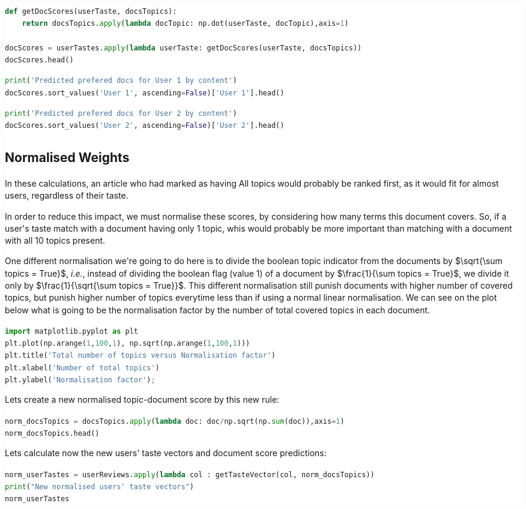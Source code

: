 ```python
def getDocScores(userTaste, docsTopics):
    return docsTopics.apply(lambda docTopic: np.dot(userTaste, docTopic),axis=1)

docScores = userTastes.apply(lambda userTaste: getDocScores(userTaste, docsTopics))
docScores.head()
```

```python
print('Predicted prefered docs for User 1 by content')
docScores.sort_values('User 1', ascending=False)['User 1'].head()
```

```python
print('Predicted prefered docs for User 2 by content')
docScores.sort_values('User 2', ascending=False)['User 2'].head()
```

## Normalised Weights

In these calculations, an article who had marked as having All topics would probably be ranked first, as it would fit for almost users, regardless of their taste.

In order to reduce this impact, we must normalise these scores, by considering how many terms this document covers. So, if a user's taste match with a document having only 1 topic, whis would probably be more important than matching with a document with all 10 topics present.

One different normalisation we're going to do here is to divide the boolean topic indicator from the documents by $\sqrt{\sum topics = True}$, *i.e.*, instead of dividing the boolean flag (value 1) of a document by $\frac{1}{\sum topics = True}$, we divide it only by $\frac{1}{\sqrt{\sum topics = True}}$. This different normalisation still punish documents with higher number of covered topics, but punish higher number of topics everytime less than if using a normal linear normalisation. We can see on the plot below what is going to be the normalisation factor by the number of total covered topics in each document.

```python
import matplotlib.pyplot as plt
plt.plot(np.arange(1,100,1), np.sqrt(np.arange(1,100,1)))
plt.title('Total number of topics versus Normalisation factor')
plt.xlabel('Number of total topics')
plt.ylabel('Normalisation factor');
```

Lets create a new normalised topic-document score by this new rule:

```python
norm_docsTopics = docsTopics.apply(lambda doc: doc/np.sqrt(np.sum(doc)),axis=1)
norm_docsTopics.head()
```

Lets calculate now the new users' taste vectors and document score predictions:

```python
norm_userTastes = userReviews.apply(lambda col : getTasteVector(col, norm_docsTopics))
print("New normalised users' taste vectors")
norm_userTastes
```

